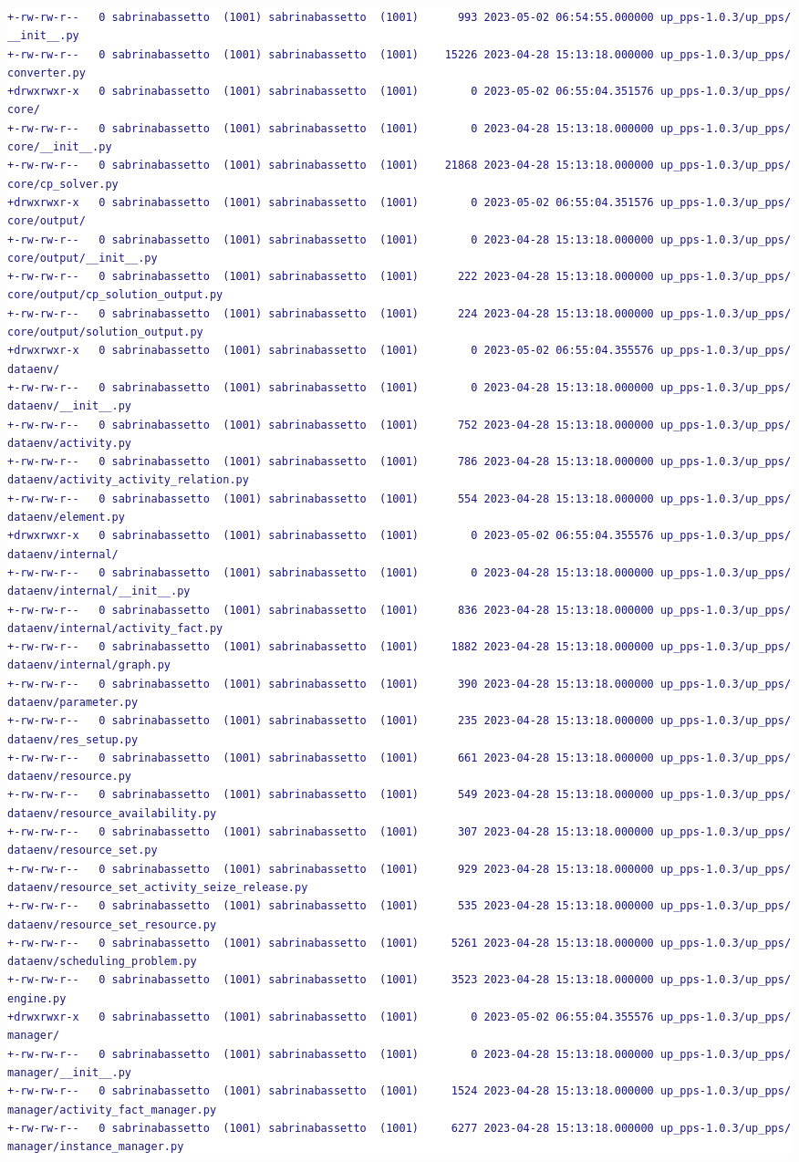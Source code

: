 ```diff
+-rw-rw-r--   0 sabrinabassetto  (1001) sabrinabassetto  (1001)      993 2023-05-02 06:54:55.000000 up_pps-1.0.3/up_pps/__init__.py
+-rw-rw-r--   0 sabrinabassetto  (1001) sabrinabassetto  (1001)    15226 2023-04-28 15:13:18.000000 up_pps-1.0.3/up_pps/converter.py
+drwxrwxr-x   0 sabrinabassetto  (1001) sabrinabassetto  (1001)        0 2023-05-02 06:55:04.351576 up_pps-1.0.3/up_pps/core/
+-rw-rw-r--   0 sabrinabassetto  (1001) sabrinabassetto  (1001)        0 2023-04-28 15:13:18.000000 up_pps-1.0.3/up_pps/core/__init__.py
+-rw-rw-r--   0 sabrinabassetto  (1001) sabrinabassetto  (1001)    21868 2023-04-28 15:13:18.000000 up_pps-1.0.3/up_pps/core/cp_solver.py
+drwxrwxr-x   0 sabrinabassetto  (1001) sabrinabassetto  (1001)        0 2023-05-02 06:55:04.351576 up_pps-1.0.3/up_pps/core/output/
+-rw-rw-r--   0 sabrinabassetto  (1001) sabrinabassetto  (1001)        0 2023-04-28 15:13:18.000000 up_pps-1.0.3/up_pps/core/output/__init__.py
+-rw-rw-r--   0 sabrinabassetto  (1001) sabrinabassetto  (1001)      222 2023-04-28 15:13:18.000000 up_pps-1.0.3/up_pps/core/output/cp_solution_output.py
+-rw-rw-r--   0 sabrinabassetto  (1001) sabrinabassetto  (1001)      224 2023-04-28 15:13:18.000000 up_pps-1.0.3/up_pps/core/output/solution_output.py
+drwxrwxr-x   0 sabrinabassetto  (1001) sabrinabassetto  (1001)        0 2023-05-02 06:55:04.355576 up_pps-1.0.3/up_pps/dataenv/
+-rw-rw-r--   0 sabrinabassetto  (1001) sabrinabassetto  (1001)        0 2023-04-28 15:13:18.000000 up_pps-1.0.3/up_pps/dataenv/__init__.py
+-rw-rw-r--   0 sabrinabassetto  (1001) sabrinabassetto  (1001)      752 2023-04-28 15:13:18.000000 up_pps-1.0.3/up_pps/dataenv/activity.py
+-rw-rw-r--   0 sabrinabassetto  (1001) sabrinabassetto  (1001)      786 2023-04-28 15:13:18.000000 up_pps-1.0.3/up_pps/dataenv/activity_activity_relation.py
+-rw-rw-r--   0 sabrinabassetto  (1001) sabrinabassetto  (1001)      554 2023-04-28 15:13:18.000000 up_pps-1.0.3/up_pps/dataenv/element.py
+drwxrwxr-x   0 sabrinabassetto  (1001) sabrinabassetto  (1001)        0 2023-05-02 06:55:04.355576 up_pps-1.0.3/up_pps/dataenv/internal/
+-rw-rw-r--   0 sabrinabassetto  (1001) sabrinabassetto  (1001)        0 2023-04-28 15:13:18.000000 up_pps-1.0.3/up_pps/dataenv/internal/__init__.py
+-rw-rw-r--   0 sabrinabassetto  (1001) sabrinabassetto  (1001)      836 2023-04-28 15:13:18.000000 up_pps-1.0.3/up_pps/dataenv/internal/activity_fact.py
+-rw-rw-r--   0 sabrinabassetto  (1001) sabrinabassetto  (1001)     1882 2023-04-28 15:13:18.000000 up_pps-1.0.3/up_pps/dataenv/internal/graph.py
+-rw-rw-r--   0 sabrinabassetto  (1001) sabrinabassetto  (1001)      390 2023-04-28 15:13:18.000000 up_pps-1.0.3/up_pps/dataenv/parameter.py
+-rw-rw-r--   0 sabrinabassetto  (1001) sabrinabassetto  (1001)      235 2023-04-28 15:13:18.000000 up_pps-1.0.3/up_pps/dataenv/res_setup.py
+-rw-rw-r--   0 sabrinabassetto  (1001) sabrinabassetto  (1001)      661 2023-04-28 15:13:18.000000 up_pps-1.0.3/up_pps/dataenv/resource.py
+-rw-rw-r--   0 sabrinabassetto  (1001) sabrinabassetto  (1001)      549 2023-04-28 15:13:18.000000 up_pps-1.0.3/up_pps/dataenv/resource_availability.py
+-rw-rw-r--   0 sabrinabassetto  (1001) sabrinabassetto  (1001)      307 2023-04-28 15:13:18.000000 up_pps-1.0.3/up_pps/dataenv/resource_set.py
+-rw-rw-r--   0 sabrinabassetto  (1001) sabrinabassetto  (1001)      929 2023-04-28 15:13:18.000000 up_pps-1.0.3/up_pps/dataenv/resource_set_activity_seize_release.py
+-rw-rw-r--   0 sabrinabassetto  (1001) sabrinabassetto  (1001)      535 2023-04-28 15:13:18.000000 up_pps-1.0.3/up_pps/dataenv/resource_set_resource.py
+-rw-rw-r--   0 sabrinabassetto  (1001) sabrinabassetto  (1001)     5261 2023-04-28 15:13:18.000000 up_pps-1.0.3/up_pps/dataenv/scheduling_problem.py
+-rw-rw-r--   0 sabrinabassetto  (1001) sabrinabassetto  (1001)     3523 2023-04-28 15:13:18.000000 up_pps-1.0.3/up_pps/engine.py
+drwxrwxr-x   0 sabrinabassetto  (1001) sabrinabassetto  (1001)        0 2023-05-02 06:55:04.355576 up_pps-1.0.3/up_pps/manager/
+-rw-rw-r--   0 sabrinabassetto  (1001) sabrinabassetto  (1001)        0 2023-04-28 15:13:18.000000 up_pps-1.0.3/up_pps/manager/__init__.py
+-rw-rw-r--   0 sabrinabassetto  (1001) sabrinabassetto  (1001)     1524 2023-04-28 15:13:18.000000 up_pps-1.0.3/up_pps/manager/activity_fact_manager.py
+-rw-rw-r--   0 sabrinabassetto  (1001) sabrinabassetto  (1001)     6277 2023-04-28 15:13:18.000000 up_pps-1.0.3/up_pps/manager/instance_manager.py
```